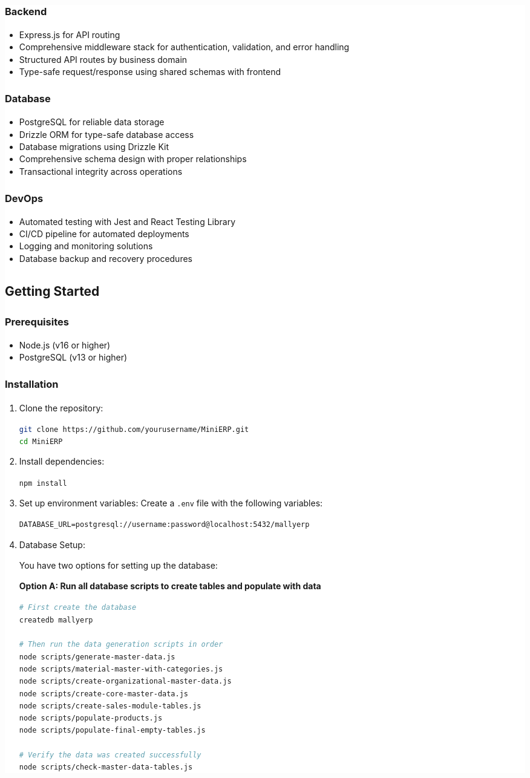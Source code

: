 ### Backend
- Express.js for API routing
- Comprehensive middleware stack for authentication, validation, and error handling
- Structured API routes by business domain
- Type-safe request/response using shared schemas with frontend

### Database
- PostgreSQL for reliable data storage
- Drizzle ORM for type-safe database access
- Database migrations using Drizzle Kit
- Comprehensive schema design with proper relationships
- Transactional integrity across operations

### DevOps
- Automated testing with Jest and React Testing Library
- CI/CD pipeline for automated deployments
- Logging and monitoring solutions
- Database backup and recovery procedures

## Getting Started

### Prerequisites
- Node.js (v16 or higher)
- PostgreSQL (v13 or higher)

### Installation
1. Clone the repository:
   ```bash
   git clone https://github.com/yourusername/MiniERP.git
   cd MiniERP
   ```

2. Install dependencies:
   ```bash
   npm install
   ```

3. Set up environment variables:
   Create a `.env` file with the following variables:
   ```
   DATABASE_URL=postgresql://username:password@localhost:5432/mallyerp
   ```

4. Database Setup:
   
   You have two options for setting up the database:
   
   **Option A: Run all database scripts to create tables and populate with data**
   ```bash
   # First create the database
   createdb mallyerp
   
   # Then run the data generation scripts in order
   node scripts/generate-master-data.js
   node scripts/material-master-with-categories.js
   node scripts/create-organizational-master-data.js
   node scripts/create-core-master-data.js
   node scripts/create-sales-module-tables.js
   node scripts/populate-products.js
   node scripts/populate-final-empty-tables.js
   
   # Verify the data was created successfully
   node scripts/check-master-data-tables.js
   ```
   